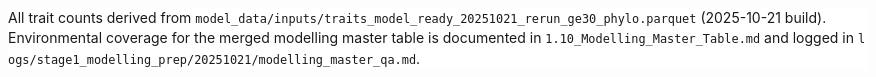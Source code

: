 All trait counts derived from `model_data/inputs/traits_model_ready_20251021_rerun_ge30_phylo.parquet` (2025-10-21 build). Environmental coverage for the merged modelling master table is documented in `1.10_Modelling_Master_Table.md` and logged in `logs/stage1_modelling_prep/20251021/modelling_master_qa.md`.
